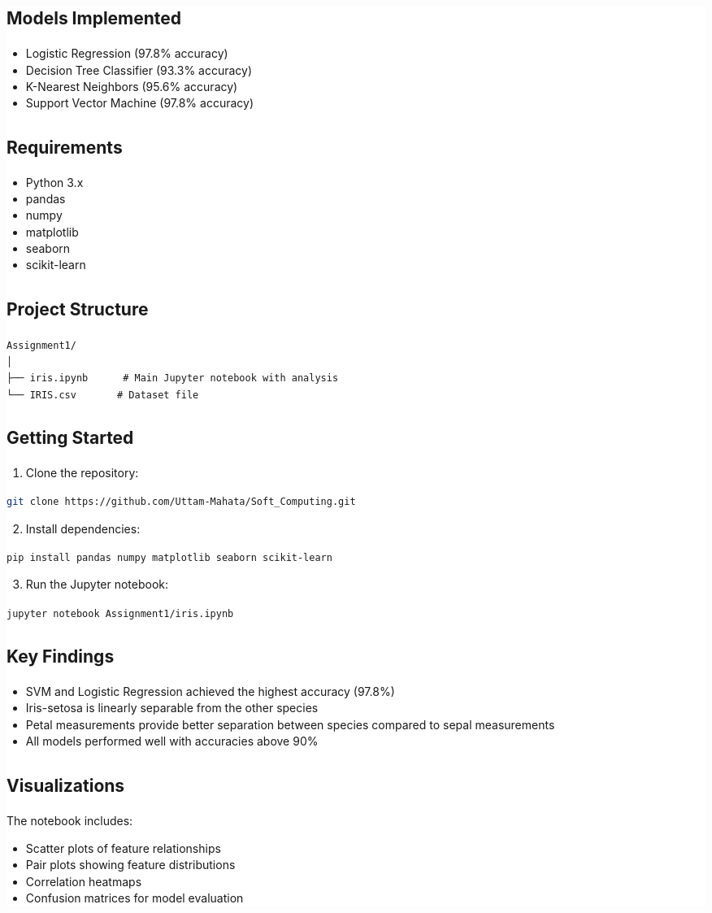 ## Models Implemented

- Logistic Regression (97.8% accuracy)
- Decision Tree Classifier (93.3% accuracy) 
- K-Nearest Neighbors (95.6% accuracy)
- Support Vector Machine (97.8% accuracy)

## Requirements

- Python 3.x
- pandas 
- numpy
- matplotlib
- seaborn
- scikit-learn

## Project Structure

```
Assignment1/
│
├── iris.ipynb      # Main Jupyter notebook with analysis
└── IRIS.csv       # Dataset file
```

## Getting Started

1. Clone the repository:
```bash
git clone https://github.com/Uttam-Mahata/Soft_Computing.git
```

2. Install dependencies:
```bash
pip install pandas numpy matplotlib seaborn scikit-learn
```

3. Run the Jupyter notebook:
```bash 
jupyter notebook Assignment1/iris.ipynb
```

## Key Findings

- SVM and Logistic Regression achieved the highest accuracy (97.8%)
- Iris-setosa is linearly separable from the other species
- Petal measurements provide better separation between species compared to sepal measurements
- All models performed well with accuracies above 90%

## Visualizations

The notebook includes:
- Scatter plots of feature relationships
- Pair plots showing feature distributions
- Correlation heatmaps
- Confusion matrices for model evaluation
